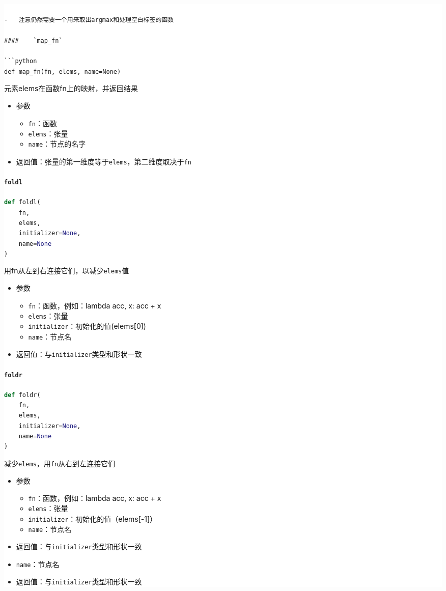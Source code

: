 ```

-	注意仍然需要一个用来取出argmax和处理空白标签的函数

####	`map_fn`

```python
def map_fn(fn, elems, name=None)
```

元素elems在函数fn上的映射，并返回结果

-	参数
	-	`fn`：函数
	-	`elems`：张量
	-	`name`：节点的名字

-	返回值：张量的第一维度等于`elems`，第二维度取决于`fn`

####	`foldl`

```python
def foldl(
	fn,
	elems,
	initializer=None,
	name=None
)
```

用fn从左到右连接它们，以减少`elems`值

-	参数

	-	`fn`：函数，例如：lambda acc, x: acc + x
	-	`elems`：张量
	-	`initializer`：初始化的值(elems[0])
	-	`name`：节点名

-	返回值：与`initializer`类型和形状一致

####	`foldr`

```python
def foldr(
	fn,
	elems,
	initializer=None,
	name=None
)
```

减少`elems`，用`fn`从右到左连接它们

-	参数

	-	`fn`：函数，例如：lambda acc, x: acc + x
	-	`elems`：张量
	-	`initializer`：初始化的值（elems[-1]）
	-	`name`：节点名

-	返回值：与`initializer`类型和形状一致

-	`name`：节点名

-	返回值：与`initializer`类型和形状一致





